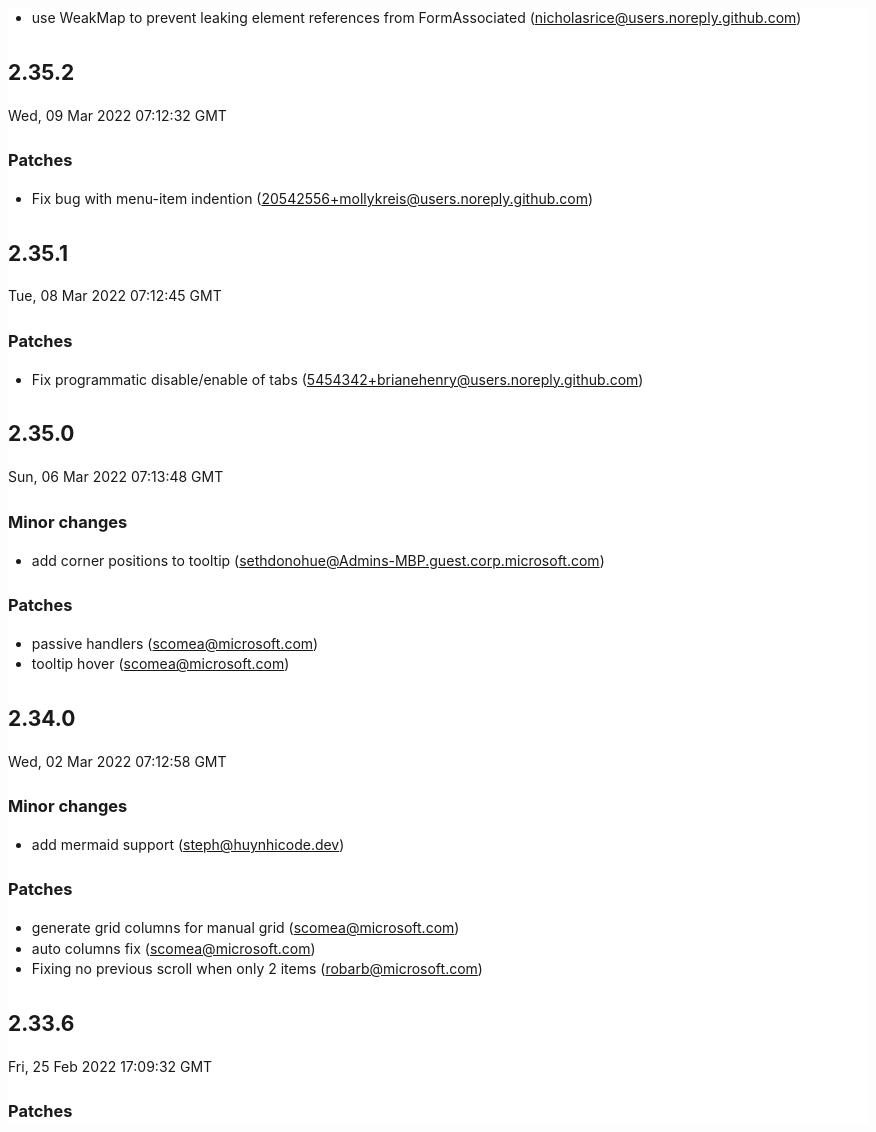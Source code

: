 - use WeakMap to prevent leaking element references from FormAssociated (nicholasrice@users.noreply.github.com)

## 2.35.2

Wed, 09 Mar 2022 07:12:32 GMT

### Patches

- Fix bug with menu-item indention (20542556+mollykreis@users.noreply.github.com)

## 2.35.1

Tue, 08 Mar 2022 07:12:45 GMT

### Patches

- Fix programmatic disable/enable of tabs (5454342+brianehenry@users.noreply.github.com)

## 2.35.0

Sun, 06 Mar 2022 07:13:48 GMT

### Minor changes

- add corner positions to tooltip (sethdonohue@Admins-MBP.guest.corp.microsoft.com)

### Patches

- passive handlers (scomea@microsoft.com)
- tooltip hover (scomea@microsoft.com)

## 2.34.0

Wed, 02 Mar 2022 07:12:58 GMT

### Minor changes

- add mermaid support (steph@huynhicode.dev)

### Patches

- generate grid columns for manual grid (scomea@microsoft.com)
- auto columns fix (scomea@microsoft.com)
- Fixing no previous scroll when only 2 items (robarb@microsoft.com)

## 2.33.6

Fri, 25 Feb 2022 17:09:32 GMT

### Patches
